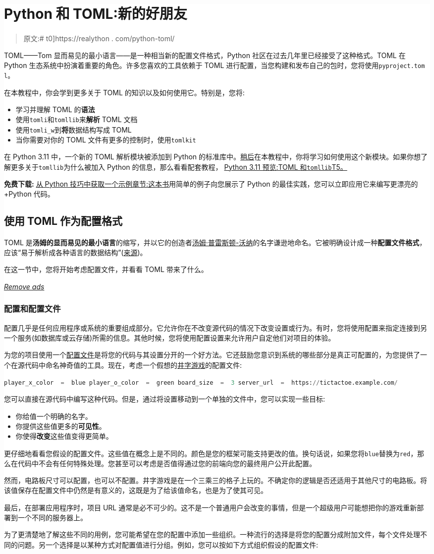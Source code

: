 # Python 和 TOML:新的好朋友

> 原文:# t0]https://realython . com/python-toml/

TOML——Tom 显而易见的最小语言——是一种相当新的配置文件格式，Python 社区在过去几年里已经接受了这种格式。TOML 在 Python 生态系统中扮演着重要的角色。许多您喜欢的工具依赖于 TOML 进行配置，当您构建和发布自己的包时，您将使用`pyproject.toml`。

在本教程中，你会学到更多关于 TOML 的知识以及如何使用它。特别是，您将:

*   学习并理解 TOML 的**语法**
*   使用`tomli`和`tomllib`来**解析** TOML 文档
*   使用`tomli_w`到**将**数据结构写成 TOML
*   当你需要对你的 TOML 文件有更多的控制时，使用`tomlkit`

在 Python 3.11 中，一个新的 TOML 解析模块被添加到 Python 的标准库中。[稍后](#read-toml-documents-with-tomli-and-tomllib)在本教程中，你将学习如何使用这个新模块。如果你想了解更多关于`tomllib`为什么被加入 Python 的信息，那么看看配套教程， [Python 3.11 预览:TOML 和`tomllib`T5。](https://realpython.com/python311-tomllib/)

**免费下载:** [从 Python 技巧中获取一个示例章节:这本书](https://realpython.com/bonus/python-tricks-sample-pdf/)用简单的例子向您展示了 Python 的最佳实践，您可以立即应用它来编写更漂亮的+Python 代码。

## 使用 TOML 作为配置格式

TOML 是**汤姆的显而易见的最小语言**的缩写，并以它的创造者[汤姆·普雷斯顿-沃纳](https://tom.preston-werner.com/)的名字谦逊地命名。它被明确设计成一种**配置文件格式**，应该“易于解析成各种语言的数据结构”([来源](https://toml.io/en/v0.1.0))。

在这一节中，您将开始考虑配置文件，并看看 TOML 带来了什么。

[*Remove ads*](/account/join/)

### 配置和配置文件

配置几乎是任何应用程序或系统的重要组成部分。它允许你在不改变源代码的情况下改变设置或行为。有时，您将使用配置来指定连接到另一个服务(如数据库或云存储)所需的信息。其他时候，您将使用配置设置来允许用户自定他们对项目的体验。

为您的项目使用一个[配置文件](https://en.wikipedia.org/wiki/Configuration_file)是将您的代码与其设置分开的一个好方法。它还鼓励您意识到系统的哪些部分是真正可配置的，为您提供了一个在源代码中命名神奇值的工具。现在，考虑一个假想的[井字游戏](https://realpython.com/tic-tac-toe-python/)的配置文件:

```py
player_x_color  =  blue player_o_color  =  green board_size  =  3 server_url  =  https://tictactoe.example.com/
```

您可以直接在源代码中编写这种代码。但是，通过将设置移动到一个单独的文件中，您可以实现一些目标:

*   你给值一个明确的名字。
*   你提供这些值更多的**可见性**。
*   你使得**改变**这些值变得更简单。

更仔细地看看您假设的配置文件。这些值在概念上是不同的。颜色是您的框架可能支持更改的值。换句话说，如果您将`blue`替换为`red`，那么在代码中不会有任何特殊处理。您甚至可以考虑是否值得通过您的前端向您的最终用户公开此配置。

然而，电路板尺寸可以配置，也可以不配置。井字游戏是在一个三乘三的格子上玩的。不确定你的逻辑是否还适用于其他尺寸的电路板。将该值保存在配置文件中仍然是有意义的，这既是为了给该值命名，也是为了使其可见。

最后，在部署应用程序时，项目 URL 通常是必不可少的。这不是一个普通用户会改变的事情，但是一个超级用户可能想把你的游戏重新部署到一个不同的服务器上。

为了更清楚地了解这些不同的用例，您可能希望在您的配置中添加一些组织。一种流行的选择是将您的配置分成附加文件，每个文件处理不同的问题。另一个选择是以某种方式对配置值进行分组。例如，您可以按如下方式组织假设的配置文件:

